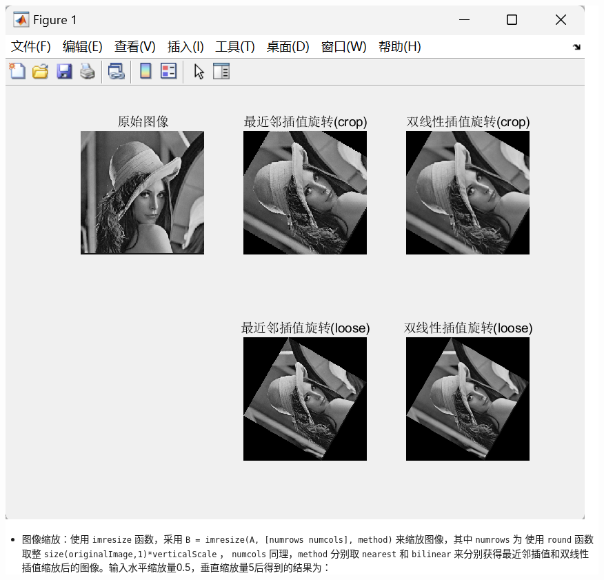   ![](img\image_lab_1_2.png)

* 图像缩放：使用 `imresize` 函数，采用 `B = imresize(A, [numrows numcols], method)` 来缩放图像，其中 `numrows` 为 使用 `round` 函数取整 `size(originalImage,1)*verticalScale` ， `numcols` 同理，`method` 分别取 `nearest` 和 `bilinear` 来分别获得最近邻插值和双线性插值缩放后的图像。输入水平缩放量0.5，垂直缩放量5后得到的结果为：
